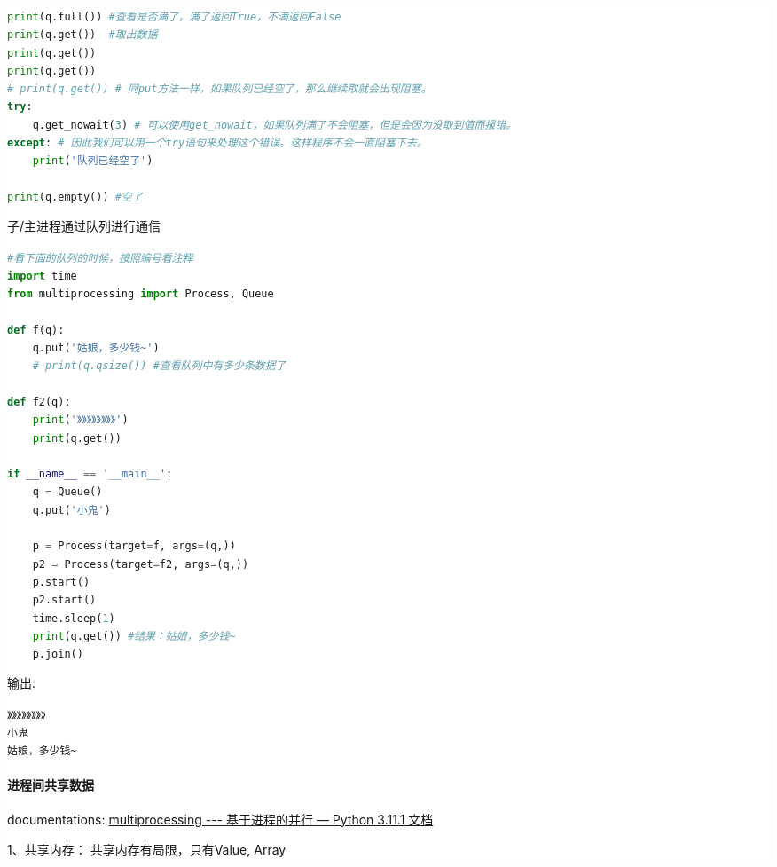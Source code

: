 ```python
print(q.full()) #查看是否满了，满了返回True，不满返回False
print(q.get())  #取出数据
print(q.get())
print(q.get())
# print(q.get()) # 同put方法一样，如果队列已经空了，那么继续取就会出现阻塞。
try:
    q.get_nowait(3) # 可以使用get_nowait，如果队列满了不会阻塞，但是会因为没取到值而报错。
except: # 因此我们可以用一个try语句来处理这个错误。这样程序不会一直阻塞下去。
    print('队列已经空了')

print(q.empty()) #空了
```

子/主进程通过队列进行通信

```python
#看下面的队列的时候，按照编号看注释
import time
from multiprocessing import Process, Queue

def f(q):
    q.put('姑娘，多少钱~')  
    # print(q.qsize()) #查看队列中有多少条数据了

def f2(q):
    print('》》》》》》》》')
    print(q.get())  
    
if __name__ == '__main__':
    q = Queue() 
    q.put('小鬼')

    p = Process(target=f, args=(q,)) 
    p2 = Process(target=f2, args=(q,)) 
    p.start()
    p2.start()
    time.sleep(1) 
    print(q.get()) #结果：姑娘，多少钱~
    p.join()
```
输出:
```
》》》》》》》》
小鬼
姑娘，多少钱~
```


#### 进程间共享数据

documentations: [multiprocessing --- 基于进程的并行 — Python 3.11.1 文档](https://docs.python.org/zh-cn/3/library/multiprocessing.html)

 1、共享内存：
  共享内存有局限，只有Value, Array

